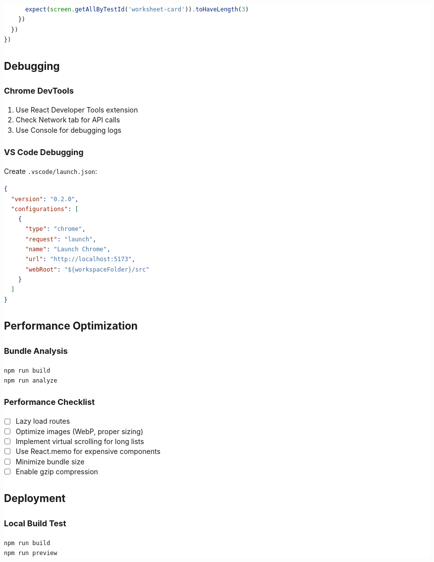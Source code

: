 ```typescript
      expect(screen.getAllByTestId('worksheet-card')).toHaveLength(3)
    })
  })
})
```

## Debugging

### Chrome DevTools
1. Use React Developer Tools extension
2. Check Network tab for API calls
3. Use Console for debugging logs

### VS Code Debugging
Create `.vscode/launch.json`:
```json
{
  "version": "0.2.0",
  "configurations": [
    {
      "type": "chrome",
      "request": "launch",
      "name": "Launch Chrome",
      "url": "http://localhost:5173",
      "webRoot": "${workspaceFolder}/src"
    }
  ]
}
```

## Performance Optimization

### Bundle Analysis
```bash
npm run build
npm run analyze
```

### Performance Checklist
- [ ] Lazy load routes
- [ ] Optimize images (WebP, proper sizing)
- [ ] Implement virtual scrolling for long lists
- [ ] Use React.memo for expensive components
- [ ] Minimize bundle size
- [ ] Enable gzip compression

## Deployment

### Local Build Test
```bash
npm run build
npm run preview
```
